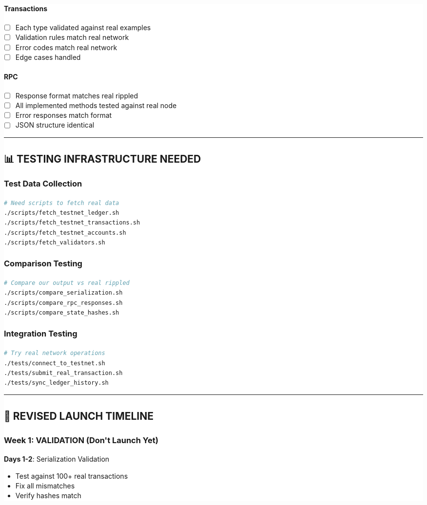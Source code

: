 #### Transactions
- [ ] Each type validated against real examples
- [ ] Validation rules match real network
- [ ] Error codes match real network
- [ ] Edge cases handled

#### RPC
- [ ] Response format matches real rippled
- [ ] All implemented methods tested against real node
- [ ] Error responses match format
- [ ] JSON structure identical

---

## 📊 **TESTING INFRASTRUCTURE NEEDED**

### Test Data Collection
```bash
# Need scripts to fetch real data
./scripts/fetch_testnet_ledger.sh
./scripts/fetch_testnet_transactions.sh
./scripts/fetch_testnet_accounts.sh
./scripts/fetch_validators.sh
```

### Comparison Testing
```bash
# Compare our output vs real rippled
./scripts/compare_serialization.sh
./scripts/compare_rpc_responses.sh
./scripts/compare_state_hashes.sh
```

### Integration Testing
```bash
# Try real network operations
./tests/connect_to_testnet.sh
./tests/submit_real_transaction.sh
./tests/sync_ledger_history.sh
```

---

## 🎯 **REVISED LAUNCH TIMELINE**

### Week 1: VALIDATION (Don't Launch Yet)

**Days 1-2**: Serialization Validation
- Test against 100+ real transactions
- Fix all mismatches
- Verify hashes match
